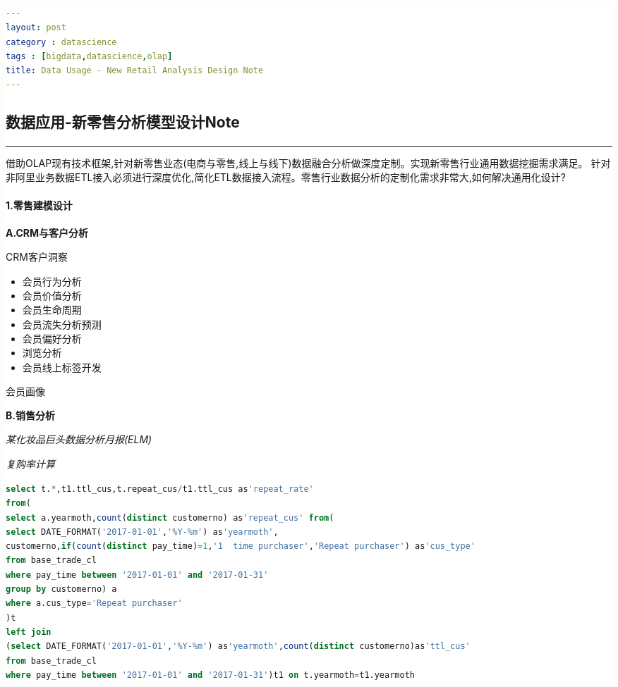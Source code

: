 ```yaml
---
layout: post
category : datascience
tags : [bigdata,datascience,olap]
title: Data Usage - New Retail Analysis Design Note
---
```


## 数据应用-新零售分析模型设计Note
------------------------------------------------------------

借助OLAP现有技术框架,针对新零售业态(电商与零售,线上与线下)数据融合分析做深度定制。实现新零售行业通用数据挖掘需求满足。
针对非阿里业务数据ETL接入必须进行深度优化,简化ETL数据接入流程。零售行业数据分析的定制化需求非常大,如何解决通用化设计?

#### 1.零售建模设计

**A.CRM与客户分析**

CRM客户洞察

- 会员行为分析
- 会员价值分析
- 会员生命周期
- 会员流失分析预测
- 会员偏好分析
- 浏览分析
- 会员线上标签开发

会员画像

**B.销售分析**

_某化妆品巨头数据分析月报(ELM)_

_复购率计算_

```sql
select t.*,t1.ttl_cus,t.repeat_cus/t1.ttl_cus as'repeat_rate'
from(
select a.yearmoth,count(distinct customerno) as'repeat_cus' from(
select DATE_FORMAT('2017-01-01','%Y-%m') as'yearmoth',
customerno,if(count(distinct pay_time)=1,'1  time purchaser','Repeat purchaser') as'cus_type'
from base_trade_cl
where pay_time between '2017-01-01' and '2017-01-31'
group by customerno) a 
where a.cus_type='Repeat purchaser'
)t
left join 
(select DATE_FORMAT('2017-01-01','%Y-%m') as'yearmoth',count(distinct customerno)as'ttl_cus'
from base_trade_cl
where pay_time between '2017-01-01' and '2017-01-31')t1 on t.yearmoth=t1.yearmoth
```

